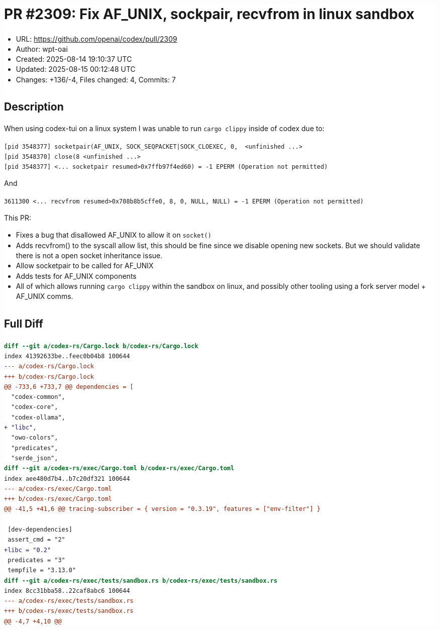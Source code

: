 # PR #2309: Fix AF_UNIX, sockpair, recvfrom in linux sandbox

- URL: https://github.com/openai/codex/pull/2309
- Author: wpt-oai
- Created: 2025-08-14 19:10:37 UTC
- Updated: 2025-08-15 00:12:48 UTC
- Changes: +136/-4, Files changed: 4, Commits: 7

## Description

When using codex-tui on a linux system I was unable to run `cargo clippy` inside of codex due to: 
```
[pid 3548377] socketpair(AF_UNIX, SOCK_SEQPACKET|SOCK_CLOEXEC, 0,  <unfinished ...>
[pid 3548370] close(8 <unfinished ...>
[pid 3548377] <... socketpair resumed>0x7ffb97f4ed60) = -1 EPERM (Operation not permitted)
```
And
```
3611300 <... recvfrom resumed>0x708b8b5cffe0, 8, 0, NULL, NULL) = -1 EPERM (Operation not permitted)
```

This PR:
* Fixes a bug that disallowed AF_UNIX to allow it on `socket()`
* Adds recvfrom() to the syscall allow list, this should be fine since we disable opening new sockets. But we should validate there is not a open socket inheritance issue.
* Allow socketpair to be called for AF_UNIX
* Adds tests for AF_UNIX components
* All of which allows running `cargo clippy` within the sandbox on linux, and possibly other tooling using a fork server model + AF_UNIX comms.

## Full Diff

```diff
diff --git a/codex-rs/Cargo.lock b/codex-rs/Cargo.lock
index 41392633be..feec0b04b8 100644
--- a/codex-rs/Cargo.lock
+++ b/codex-rs/Cargo.lock
@@ -733,6 +733,7 @@ dependencies = [
  "codex-common",
  "codex-core",
  "codex-ollama",
+ "libc",
  "owo-colors",
  "predicates",
  "serde_json",
diff --git a/codex-rs/exec/Cargo.toml b/codex-rs/exec/Cargo.toml
index aee480d7b4..b7c20df321 100644
--- a/codex-rs/exec/Cargo.toml
+++ b/codex-rs/exec/Cargo.toml
@@ -41,5 +41,6 @@ tracing-subscriber = { version = "0.3.19", features = ["env-filter"] }
 
 [dev-dependencies]
 assert_cmd = "2"
+libc = "0.2"
 predicates = "3"
 tempfile = "3.13.0"
diff --git a/codex-rs/exec/tests/sandbox.rs b/codex-rs/exec/tests/sandbox.rs
index 8cc31bba58..22caf8abc6 100644
--- a/codex-rs/exec/tests/sandbox.rs
+++ b/codex-rs/exec/tests/sandbox.rs
@@ -4,7 +4,10 @@
```